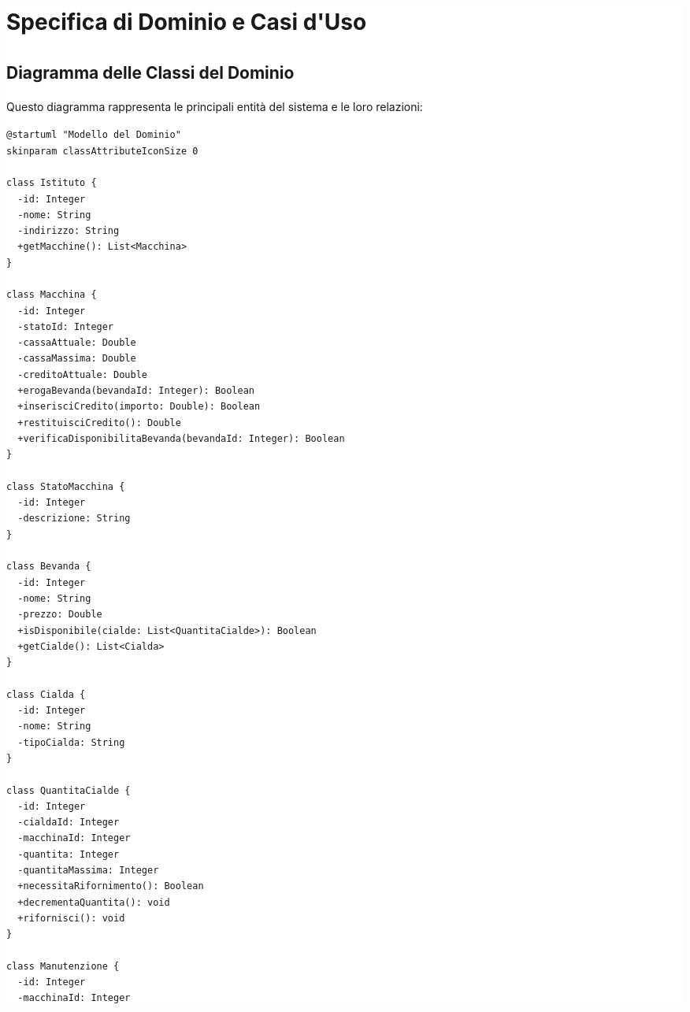 # Specifica di Dominio e Casi d'Uso

## Diagramma delle Classi del Dominio

Questo diagramma rappresenta le principali entità del sistema e le loro relazioni:

```plantuml
@startuml "Modello del Dominio"
skinparam classAttributeIconSize 0

class Istituto {
  -id: Integer
  -nome: String
  -indirizzo: String
  +getMacchine(): List<Macchina>
}

class Macchina {
  -id: Integer
  -statoId: Integer
  -cassaAttuale: Double
  -cassaMassima: Double
  -creditoAttuale: Double
  +erogaBevanda(bevandaId: Integer): Boolean
  +inserisciCredito(importo: Double): Boolean
  +restituisciCredito(): Double
  +verificaDisponibilitaBevanda(bevandaId: Integer): Boolean
}

class StatoMacchina {
  -id: Integer
  -descrizione: String
}

class Bevanda {
  -id: Integer
  -nome: String
  -prezzo: Double
  +isDisponibile(cialde: List<QuantitaCialde>): Boolean
  +getCialde(): List<Cialda>
}

class Cialda {
  -id: Integer
  -nome: String
  -tipoCialda: String
}

class QuantitaCialde {
  -id: Integer
  -cialdaId: Integer
  -macchinaId: Integer
  -quantita: Integer
  -quantitaMassima: Integer
  +necessitaRifornimento(): Boolean
  +decrementaQuantita(): void
  +rifornisci(): void
}

class Manutenzione {
  -id: Integer
  -macchinaId: Integer
```